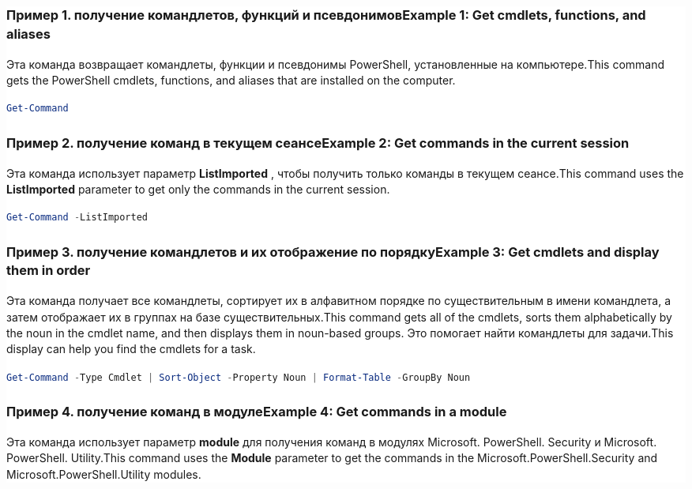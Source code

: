 ### <span data-ttu-id="732b1-122">Пример 1. получение командлетов, функций и псевдонимов</span><span class="sxs-lookup"><span data-stu-id="732b1-122">Example 1: Get cmdlets, functions, and aliases</span></span>

<span data-ttu-id="732b1-123">Эта команда возвращает командлеты, функции и псевдонимы PowerShell, установленные на компьютере.</span><span class="sxs-lookup"><span data-stu-id="732b1-123">This command gets the PowerShell cmdlets, functions, and aliases that are installed on the computer.</span></span>

```powershell
Get-Command
```

### <span data-ttu-id="732b1-124">Пример 2. получение команд в текущем сеансе</span><span class="sxs-lookup"><span data-stu-id="732b1-124">Example 2: Get commands in the current session</span></span>

<span data-ttu-id="732b1-125">Эта команда использует параметр **ListImported** , чтобы получить только команды в текущем сеансе.</span><span class="sxs-lookup"><span data-stu-id="732b1-125">This command uses the **ListImported** parameter to get only the commands in the current session.</span></span>

```powershell
Get-Command -ListImported
```

### <span data-ttu-id="732b1-126">Пример 3. получение командлетов и их отображение по порядку</span><span class="sxs-lookup"><span data-stu-id="732b1-126">Example 3: Get cmdlets and display them in order</span></span>

<span data-ttu-id="732b1-127">Эта команда получает все командлеты, сортирует их в алфавитном порядке по существительным в имени командлета, а затем отображает их в группах на базе существительных.</span><span class="sxs-lookup"><span data-stu-id="732b1-127">This command gets all of the cmdlets, sorts them alphabetically by the noun in the cmdlet name, and then displays them in noun-based groups.</span></span> <span data-ttu-id="732b1-128">Это помогает найти командлеты для задачи.</span><span class="sxs-lookup"><span data-stu-id="732b1-128">This display can help you find the cmdlets for a task.</span></span>

```powershell
Get-Command -Type Cmdlet | Sort-Object -Property Noun | Format-Table -GroupBy Noun
```

### <span data-ttu-id="732b1-129">Пример 4. получение команд в модуле</span><span class="sxs-lookup"><span data-stu-id="732b1-129">Example 4: Get commands in a module</span></span>

<span data-ttu-id="732b1-130">Эта команда использует параметр **module** для получения команд в модулях Microsoft. PowerShell. Security и Microsoft. PowerShell. Utility.</span><span class="sxs-lookup"><span data-stu-id="732b1-130">This command uses the **Module** parameter to get the commands in the Microsoft.PowerShell.Security and Microsoft.PowerShell.Utility modules.</span></span>
